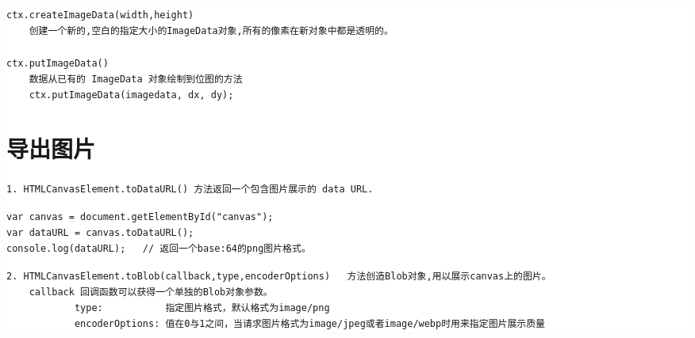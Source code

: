     ctx.createImageData(width,height)
        创建一个新的,空白的指定大小的ImageData对象,所有的像素在新对象中都是透明的。
        
    ctx.putImageData()
        数据从已有的 ImageData 对象绘制到位图的方法
        ctx.putImageData(imagedata, dx, dy);
        
# 导出图片

    1. HTMLCanvasElement.toDataURL() 方法返回一个包含图片展示的 data URL.
```JS
var canvas = document.getElementById("canvas");
var dataURL = canvas.toDataURL();
console.log(dataURL);   // 返回一个base:64的png图片格式。
```
    2. HTMLCanvasElement.toBlob(callback,type,encoderOptions)   方法创造Blob对象,用以展示canvas上的图片。
        callback 回调函数可以获得一个单独的Blob对象参数。
				type:	  		指定图片格式，默认格式为image/png
				encoderOptions:	值在0与1之间，当请求图片格式为image/jpeg或者image/webp时用来指定图片展示质量